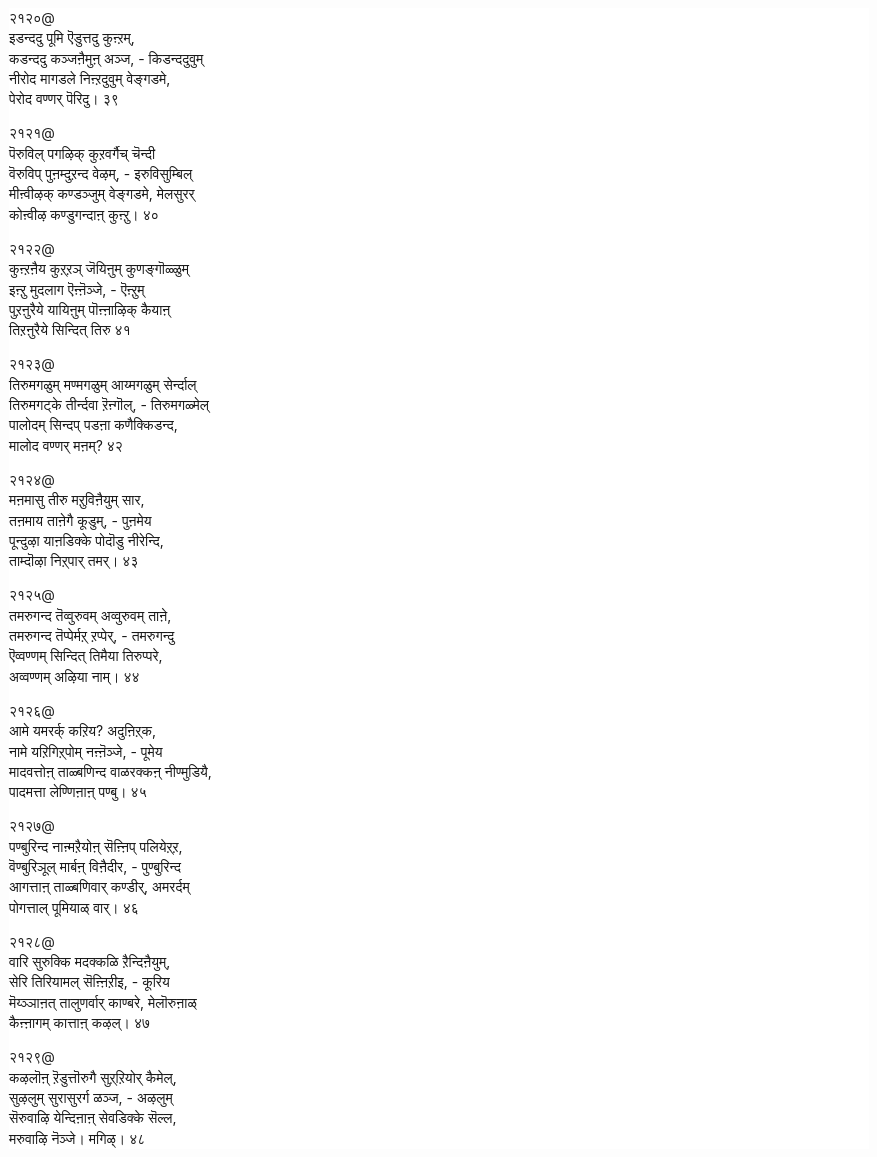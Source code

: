२१२०@  
इडन्ददु पूमि ऎडुत्तदु कुऩ्ऱम्,  
कडन्ददु कञ्जऩैमुऩ् अञ्ज, - किडन्ददुवुम्  
नीरोद मागडले निऩ्ऱदुवुम् वेङ्गडमे,  
पेरोद वण्णर् पॆरिदु।                                 ३९  
  
२१२१@  
पॆरुविल् पगऴिक् कुऱवर्गैच् चॆन्दी  
वॆरुविप् पुऩम्दुऱन्द वेऴम्, - इरुविसुम्बिल्  
मीऩ्वीऴक् कण्डञ्जुम् वेङ्गडमे, मेलसुरर्  
कोऩ्वीऴ कण्डुगन्दाऩ् कुऩ्ऱु।                          ४०  
  
२१२२@  
कुऩ्ऱऩैय कुऱ्‌ऱञ् जॆयिऩुम् कुणङ्गॊळ्ळुम्  
इऩ्ऱु मुदलाग ऎऩ्ऩॆञ्जे, - ऎऩ्ऱुम्  
पुऱऩुरैये यायिऩुम् पॊऩ्ऩाऴिक् कैयाऩ्  
तिऱऩुरैये सिन्दित् तिरु                             ४१  
  
२१२३@  
तिरुमगळुम् मण्मगळुम् आय्मगळुम् सेर्न्दाल्  
तिरुमगट्के तीर्न्दवा ऱॆऩ्गॊल्, - तिरुमगळ्मेल्  
पालोदम् सिन्दप् पडऩा कणैक्किडन्द,  
मालोद वण्णर् मऩम्?                                  ४२  
  
२१२४@  
मऩमासु तीरु मऱुविऩैयुम् सार,  
तऩमाय ताऩेगै कूडुम्, - पुऩमेय  
पून्दुऴा याऩडिक्के पोदॊडु नीरेन्दि,  
ताम्दॊऴा निऱ्‌पार् तमर्।                            ४३  
  
२१२५@  
तमरुगन्द तॆव्वुरुवम् अव्वुरुवम् ताऩे,  
तमरुगन्द तॆप्पेर्मऱ्‌ ऱप्पेर्, - तमरुगन्दु  
ऎव्वण्णम् सिन्दित् तिमैया तिरुप्परे,  
अव्वण्णम् अऴिया नाम्।                                 ४४  
  
२१२६@  
आमे यमरर्क् कऱिय? अदुऩिऱ्‌क,  
नामे यऱिगिऱ्‌पोम् नऩ्ऩॆञ्जे, - पूमेय  
मादवत्तोऩ् ताळ्बणिन्द वाळरक्कऩ् नीण्मुडियै,  
पादमत्ता लेण्णिऩाऩ् पण्बु।                          ४५  
  
२१२७@  
पण्बुरिन्द नाऩ्मऱैयोऩ् सॆऩ्ऩिप् पलियेऱ्‌ऱ,  
वॆण्बुरिञूल् मार्बऩ् विऩैदीर, - पुण्बुरिन्द  
आगत्ताऩ् ताळ्बणिवार् कण्डीर्, अमरर्दम्  
पोगत्ताल् पूमियाळ् वार्।                               ४६  
  
२१२८@  
वारि सुरुक्कि मदक्कळि ऱैन्दिऩैयुम्,  
सेरि तिरियामल् सॆऩ्ऩिऱीइ, - कूरिय  
मॆय्ञ्ञाऩत् तालुणर्वार् काण्बरे, मेलॊरुऩाळ्  
कैऩ्ऩागम् कात्ताऩ् कऴल्।                          ४७  
  
२१२९@  
कऴलॊऩ् ऱॆडुत्तॊरुगै सुऱ्‌ऱियोर् कैमेल्,  
सुऴलुम् सुरासुरर्ग ळञ्ज, - अऴलुम्  
सॆरुवाऴि येन्दिऩाऩ् सेवडिक्के सॆल्ल,  
मरुवाऴि नॆञ्जे। मगिऴ्।                              ४८  
  